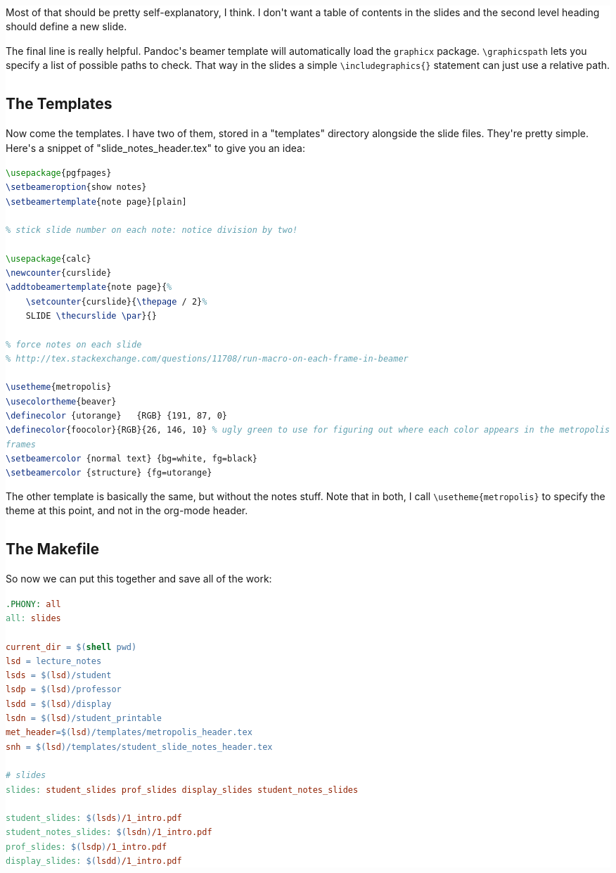 
Most of that should be pretty self-explanatory, I think. I don't want a table of contents in the slides and the second level heading should define a new slide. 

The final line is really helpful. Pandoc's beamer template will automatically load the `graphicx` package. `\graphicspath` lets you specify a list of possible paths to check. That way in the slides a simple `\includegraphics{}` statement can just use a relative path. 

## The Templates
Now come the templates. I have two of them, stored in a "templates" directory alongside the slide files. They're pretty simple. Here's a snippet of "slide_notes_header.tex" to give you an idea:

```latex
\usepackage{pgfpages}
\setbeameroption{show notes}
\setbeamertemplate{note page}[plain]

% stick slide number on each note: notice division by two!

\usepackage{calc}
\newcounter{curslide}
\addtobeamertemplate{note page}{%
    \setcounter{curslide}{\thepage / 2}%
    SLIDE \thecurslide \par}{}

% force notes on each slide
% http://tex.stackexchange.com/questions/11708/run-macro-on-each-frame-in-beamer

\usetheme{metropolis}
\usecolortheme{beaver}
\definecolor {utorange}   {RGB} {191, 87, 0}
\definecolor{foocolor}{RGB}{26, 146, 10} % ugly green to use for figuring out where each color appears in the metropolis frames
\setbeamercolor {normal text} {bg=white, fg=black}
\setbeamercolor {structure} {fg=utorange}

```

The other template is basically the same, but without the notes stuff. Note that in both, I call `\usetheme{metropolis}` to specify the theme at this point, and not in the org-mode header. 

## The Makefile
So now we can put this together and save all of the work:

```makefile
.PHONY: all
all: slides 

current_dir = $(shell pwd)
lsd = lecture_notes
lsds = $(lsd)/student
lsdp = $(lsd)/professor
lsdd = $(lsd)/display
lsdn = $(lsd)/student_printable
met_header=$(lsd)/templates/metropolis_header.tex
snh = $(lsd)/templates/student_slide_notes_header.tex

# slides
slides: student_slides prof_slides display_slides student_notes_slides 

student_slides: $(lsds)/1_intro.pdf
student_notes_slides: $(lsdn)/1_intro.pdf
prof_slides: $(lsdp)/1_intro.pdf
display_slides: $(lsdd)/1_intro.pdf

```

[^orgvsmkdown]: Originally I wanted to write them in markdown, but I've graduated to Emacs, so my whole life is org-mode now, obviously. 
[^pandoctemplate]: If you want to use your own template entirely, that's possible. Check the pandoc documentation. 
